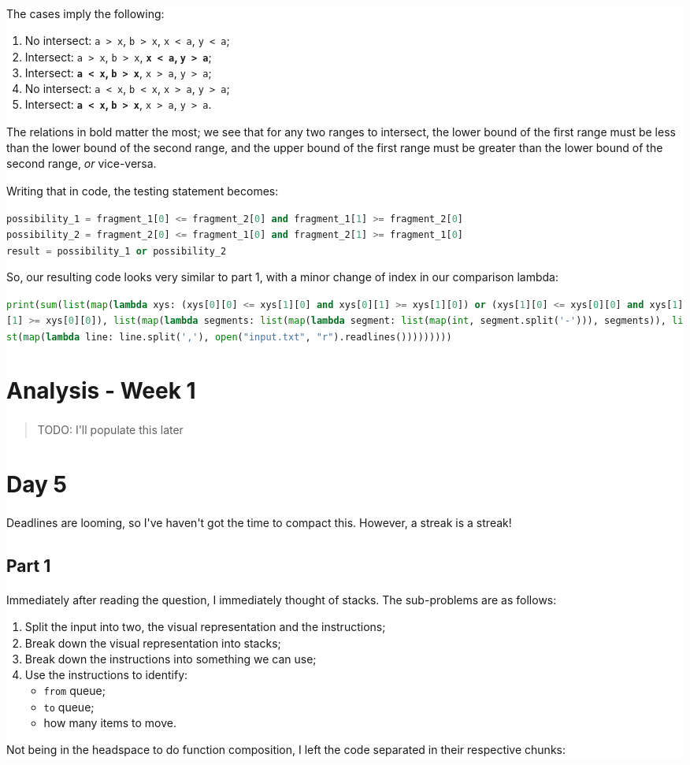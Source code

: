 The cases imply the following:

1. No intersect: `a > x`, `b > x`, `x < a`, `y < a`;
2. Intersect: `a > x`, `b > x`, **`x < a`, `y > a`**;
3. Intersect: **`a < x`, `b > x`**, `x > a`, `y > a`;
4. No intersect: `a < x`, `b < x`, `x > a`, `y > a`;
5. Intersect: **`a < x`, `b > x`**, `x > a`, `y > a`.

The relations in bold matter the most; we see that for any two ranges to intersect, the lower bound of the first range must be less than the lower bound of the second range, and the upper bound of the first range must be greater than the lower bound of the second range, *or* vice-versa.

Writing that in code, the testing statement becomes:

```python
possibility_1 = fragment_1[0] <= fragment_2[0] and fragment_1[1] >= fragment_2[0]
possibility_2 = fragment_2[0] <= fragment_1[0] and fragment_2[1] >= fragment_1[0]
result = possibility_1 or possibility_2
```

So, our resulting code looks very similar to part 1, with a minor change of index in our comparison lambda:

```python
print(sum(list(map(lambda xys: (xys[0][0] <= xys[1][0] and xys[0][1] >= xys[1][0]) or (xys[1][0] <= xys[0][0] and xys[1][1] >= xys[0][0]), list(map(lambda segments: list(map(lambda segment: list(map(int, segment.split('-'))), segments)), list(map(lambda line: line.split(','), open("input.txt", "r").readlines()))))))))
```

# Analysis - Week 1

> TODO: I'll populate this later

# Day 5

Deadlines are looming, so I've haven't got the time to compact this. However, a streak is a streak!

## Part 1

Immediately after reading the question, I immediately thought of stacks. The sub-problems are as follows:

1. Split the input into two, the visual representation and the instructions;
2. Break down the visual representation into stacks;
3. Break down the instructions into something we can use;
4. Use the instructions to identify:
    - `from` queue;
    - `to` queue;
    - how many items to move.

Not being in the headspace to do function composition, I left the code separated in their respective chunks:
